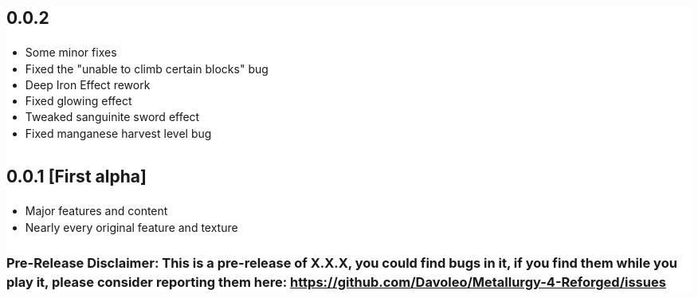 ## 0.0.2
- Some minor fixes
- Fixed the "unable to climb certain blocks" bug
- Deep Iron Effect rework
- Fixed glowing effect
- Tweaked sanguinite sword effect
- Fixed manganese harvest level bug

## 0.0.1 [First alpha]
- Major features and content
- Nearly every original feature and texture

### Pre-Release Disclaimer: This is a pre-release of X.X.X, you could find bugs in it, if you find them while you play it, please consider reporting them here: https://github.com/Davoleo/Metallurgy-4-Reforged/issues